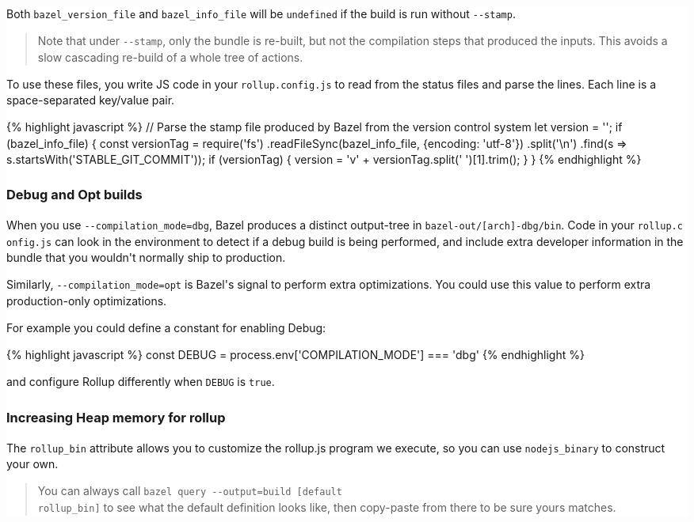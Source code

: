 Both <code>bazel_version_file</code> and <code>bazel_info_file</code> will be <code>undefined</code> if the build is run without <code>--stamp</code>.

> Note that under <code>--stamp</code>, only the bundle is re-built, but not the compilation steps that produced the inputs.
> This avoids a slow cascading re-build of a whole tree of actions.

To use these files, you write JS code in your <code>rollup.config.js</code> to read from the status files and parse the lines.
Each line is a space-separated key/value pair.

{% highlight javascript %}
// Parse the stamp file produced by Bazel from the version control system
let version = '<unknown>';
if (bazel_info_file) {
  const versionTag = require('fs')
                         .readFileSync(bazel_info_file, {encoding: 'utf-8'})
                         .split('\n')
                         .find(s => s.startsWith('STABLE_GIT_COMMIT'));
  if (versionTag) {
    version = 'v' + versionTag.split(' ')[1].trim();
  }
}
{% endhighlight %}


### Debug and Opt builds

When you use <code>--compilation_mode=dbg</code>, Bazel produces a distinct output-tree in <code>bazel-out/[arch]-dbg/bin</code>.
Code in your <code>rollup.config.js</code> can look in the environment to detect if a debug build is being performed,
and include extra developer information in the bundle that you wouldn't normally ship to production.

Similarly, <code>--compilation_mode=opt</code> is Bazel's signal to perform extra optimizations.
You could use this value to perform extra production-only optimizations.

For example you could define a constant for enabling Debug:

{% highlight javascript %}
const DEBUG = process.env['COMPILATION_MODE'] === 'dbg'
{% endhighlight %}

and configure Rollup differently when <code>DEBUG</code> is <code>true</code>.


### Increasing Heap memory for rollup

The <code>rollup_bin</code> attribute allows you to customize the rollup.js program we execute,
so you can use <code>nodejs_binary</code> to construct your own.

> You can always call <code>bazel query --output=build [default rollup_bin]</code> to see what
> the default definition looks like, then copy-paste from there to be sure yours
> matches.
